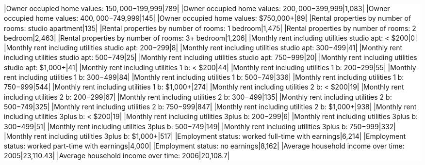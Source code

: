 |Owner occupied home values: $150,000-$199,999|789|
|Owner occupied home values: $200,000-$399,999|1,083|
|Owner occupied home values: $400,000-$749,999|145|
|Owner occupied home values: $750,000+|89|
|Rental properties by number of rooms: studio apartment|135|
|Rental properties by number of rooms: 1 bedroom|1,475|
|Rental properties by number of rooms: 2 bedroom|2,463|
|Rental properties by number of rooms: 3+ bedroom|1,206|
|Monthly rent including utilities studio apt: < $200|0|
|Monthly rent including utilities studio apt: $200-$299|8|
|Monthly rent including utilities studio apt: $300-$499|41|
|Monthly rent including utilities studio apt: $500-$749|25|
|Monthly rent including utilities studio apt: $750-$999|20|
|Monthly rent including utilities studio apt: $1,000+|41|
|Monthly rent including utilities 1 b: < $200|44|
|Monthly rent including utilities 1 b: $200-$299|55|
|Monthly rent including utilities 1 b: $300-$499|84|
|Monthly rent including utilities 1 b: $500-$749|336|
|Monthly rent including utilities 1 b: $750-$999|544|
|Monthly rent including utilities 1 b: $1,000+|274|
|Monthly rent including utilities 2 b: < $200|19|
|Monthly rent including utilities 2 b: $200-$299|67|
|Monthly rent including utilities 2 b: $300-$499|135|
|Monthly rent including utilities 2 b: $500-$749|325|
|Monthly rent including utilities 2 b: $750-$999|847|
|Monthly rent including utilities 2 b: $1,000+|938|
|Monthly rent including utilities 3plus b: < $200|19|
|Monthly rent including utilities 3plus b: $200-$299|6|
|Monthly rent including utilities 3plus b: $300-$499|51|
|Monthly rent including utilities 3plus b: $500-$749|149|
|Monthly rent including utilities 3plus b: $750-$999|332|
|Monthly rent including utilities 3plus b: $1,000+|517|
|Employment status: worked full-time with earnings|6,214|
|Employment status: worked part-time with earnings|4,000|
|Employment status: no earnings|8,162|
|Average household income over time: 2005|23,110.43|
|Average household income over time: 2006|20,108.7|